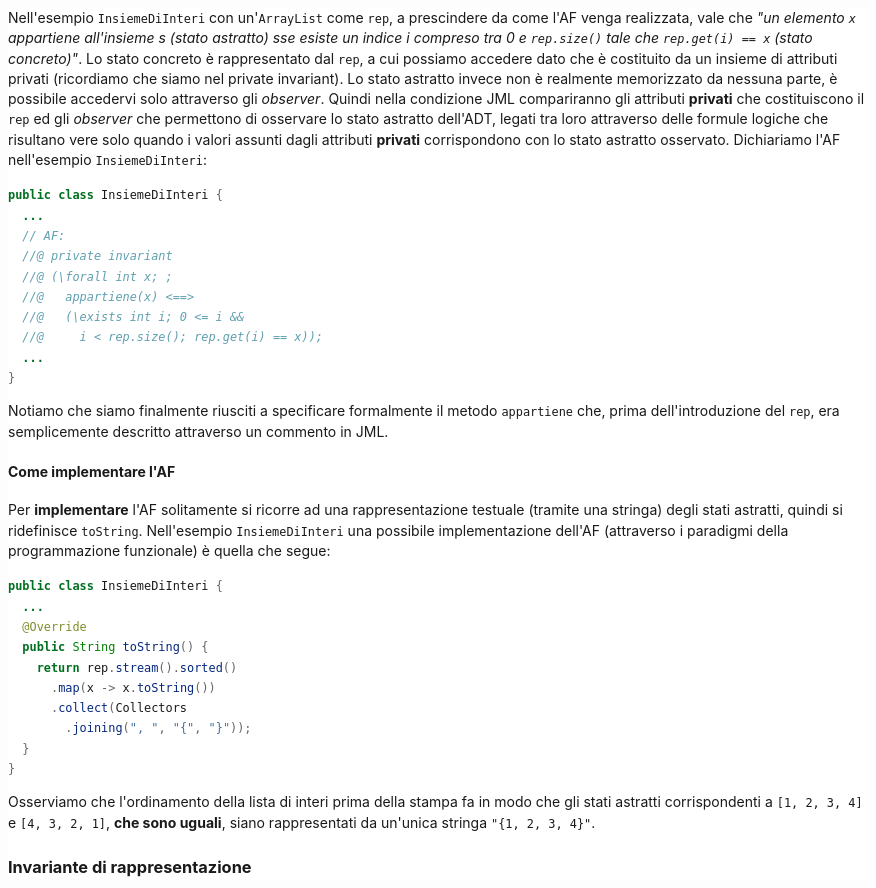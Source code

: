 
Nell'esempio `InsiemeDiInteri` con un'`ArrayList` come `rep`, a prescindere da come l'AF venga realizzata, vale che _"un elemento `x` appartiene all'insieme s (stato astratto) sse esiste un indice i compreso tra 0 e `rep.size()` tale che `rep.get(i) == x` (stato concreto)"_.
Lo stato concreto è rappresentato dal `rep`, a cui possiamo accedere dato che è costituito da un insieme di attributi privati (ricordiamo che siamo nel private invariant). 
Lo stato astratto invece non è realmente memorizzato da nessuna parte, è possibile accedervi solo attraverso gli _observer_.
Quindi nella condizione JML compariranno gli attributi **privati** che costituiscono il `rep` ed gli _observer_ che permettono di osservare lo stato astratto dell'ADT, legati tra loro attraverso delle formule logiche che risultano vere solo quando i valori assunti dagli attributi **privati** corrispondono con lo stato astratto osservato.
Dichiariamo l'AF nell'esempio `InsiemeDiInteri`:
```java
public class InsiemeDiInteri {
  ...
  // AF:
  //@ private invariant
  //@ (\forall int x; ;
  //@   appartiene(x) <==>
  //@   (\exists int i; 0 <= i &&
  //@     i < rep.size(); rep.get(i) == x));
  ...
}
```

Notiamo che siamo finalmente riusciti a specificare formalmente il metodo `appartiene` che, prima dell'introduzione del `rep`, era semplicemente descritto attraverso un commento in JML.

#### Come implementare l'AF

Per **implementare** l'AF solitamente si ricorre ad una rappresentazione testuale (tramite una stringa) degli stati astratti, quindi si ridefinisce `toString`.
Nell'esempio `InsiemeDiInteri` una possibile implementazione dell'AF (attraverso i paradigmi della programmazione funzionale) è quella che segue:
```java
public class InsiemeDiInteri {
  ...
  @Override
  public String toString() {
    return rep.stream().sorted()
      .map(x -> x.toString())
      .collect(Collectors
        .joining(", ", "{", "}"));
  }
}
```
Osserviamo che l'ordinamento della lista di interi prima della stampa fa in modo che gli stati astratti corrispondenti a `[1, 2, 3, 4]` e `[4, 3, 2, 1]`, **che sono uguali**, siano rappresentati da un'unica stringa `"{1, 2, 3, 4}"`.

### Invariante di rappresentazione

